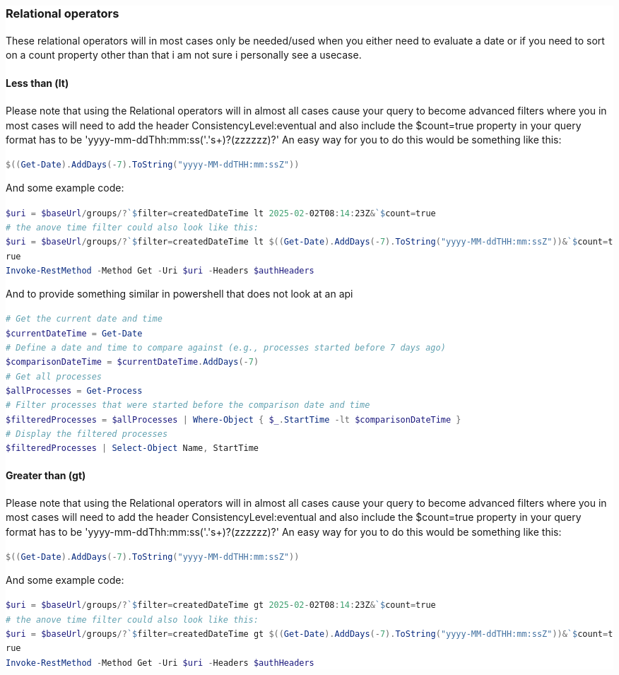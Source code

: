 ### Relational operators

These relational operators will in most cases only be needed/used when you either need to evaluate a date or if you need to sort on a count property other than that i am not sure i personally see a usecase.

#### Less than (lt)

Please note that using the Relational operators will in almost all cases cause your query to become advanced filters where you in most cases will need to add the header
ConsistencyLevel:eventual and also include the $count=true property in your query format has to be 'yyyy-mm-ddThh:mm:ss('.'s+)?(zzzzzz)?' An easy way for you to do this would be something like this:

```powershell
$((Get-Date).AddDays(-7).ToString("yyyy-MM-ddTHH:mm:ssZ"))
```

And some example code:
```powershell
$uri = $baseUrl/groups/?`$filter=createdDateTime lt 2025-02-02T08:14:23Z&`$count=true
# the anove time filter could also look like this:
$uri = $baseUrl/groups/?`$filter=createdDateTime lt $((Get-Date).AddDays(-7).ToString("yyyy-MM-ddTHH:mm:ssZ"))&`$count=true
Invoke-RestMethod -Method Get -Uri $uri -Headers $authHeaders
```

And to provide something similar in powershell that does not look at an api

```powershell
# Get the current date and time
$currentDateTime = Get-Date
# Define a date and time to compare against (e.g., processes started before 7 days ago)
$comparisonDateTime = $currentDateTime.AddDays(-7)
# Get all processes
$allProcesses = Get-Process
# Filter processes that were started before the comparison date and time
$filteredProcesses = $allProcesses | Where-Object { $_.StartTime -lt $comparisonDateTime }
# Display the filtered processes
$filteredProcesses | Select-Object Name, StartTime
```

#### Greater than (gt)

Please note that using the Relational operators will in almost all cases cause your query to become advanced filters where you in most cases will need to add the header
ConsistencyLevel:eventual and also include the $count=true property in your query format has to be 'yyyy-mm-ddThh:mm:ss('.'s+)?(zzzzzz)?' An easy way for you to do this would be something like this:

```powershell
$((Get-Date).AddDays(-7).ToString("yyyy-MM-ddTHH:mm:ssZ"))
```

And some example code:
```powershell
$uri = $baseUrl/groups/?`$filter=createdDateTime gt 2025-02-02T08:14:23Z&`$count=true
# the anove time filter could also look like this:
$uri = $baseUrl/groups/?`$filter=createdDateTime gt $((Get-Date).AddDays(-7).ToString("yyyy-MM-ddTHH:mm:ssZ"))&`$count=true
Invoke-RestMethod -Method Get -Uri $uri -Headers $authHeaders
```
